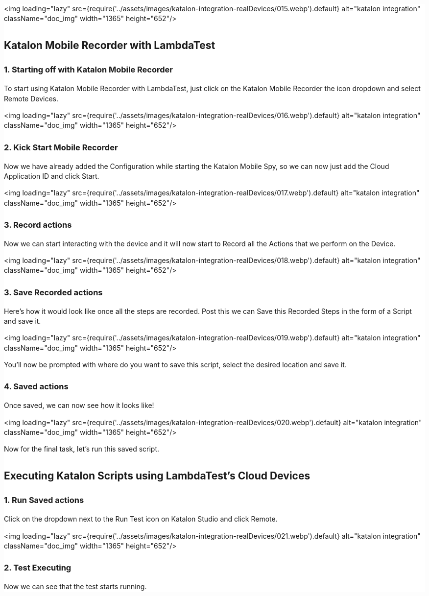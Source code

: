 <img loading="lazy" src={require('../assets/images/katalon-integration-realDevices/015.webp').default} alt="katalon integration"  className="doc_img" width="1365" height="652"/>


## Katalon Mobile Recorder with LambdaTest

### 1. Starting off with Katalon Mobile Recorder
To start using Katalon Mobile Recorder with LambdaTest, just click on the Katalon Mobile Recorder the icon dropdown and select Remote Devices.

<img loading="lazy" src={require('../assets/images/katalon-integration-realDevices/016.webp').default} alt="katalon integration"  className="doc_img" width="1365" height="652"/>

### 2. Kick Start Mobile Recorder
Now we have already added the Configuration while starting the Katalon Mobile Spy, so we can now just add the Cloud Application ID and click Start.

<img loading="lazy" src={require('../assets/images/katalon-integration-realDevices/017.webp').default} alt="katalon integration"  className="doc_img" width="1365" height="652"/>

### 3. Record actions
Now we can start interacting with the device and it will now start to Record all the Actions that we perform on the Device.

<img loading="lazy" src={require('../assets/images/katalon-integration-realDevices/018.webp').default} alt="katalon integration"  className="doc_img" width="1365" height="652"/>

### 3. Save Recorded actions
Here’s how it would look like once all the steps are recorded. Post this we can Save this Recorded Steps in the form of a Script and save it.

<img loading="lazy" src={require('../assets/images/katalon-integration-realDevices/019.webp').default} alt="katalon integration"  className="doc_img" width="1365" height="652"/>

You’ll now be prompted with where do you want to save this script, select the desired location and save it.

### 4. Saved actions
Once saved, we can now see how it looks like!

<img loading="lazy" src={require('../assets/images/katalon-integration-realDevices/020.webp').default} alt="katalon integration"  className="doc_img" width="1365" height="652"/>

Now for the final task, let’s run this saved script.

## Executing Katalon Scripts using LambdaTest’s Cloud Devices

### 1. Run Saved actions
Click on the dropdown next to the Run Test icon on Katalon Studio and click Remote.

<img loading="lazy" src={require('../assets/images/katalon-integration-realDevices/021.webp').default} alt="katalon integration"  className="doc_img" width="1365" height="652"/>

### 2. Test Executing
Now we can see that the test starts running. 
